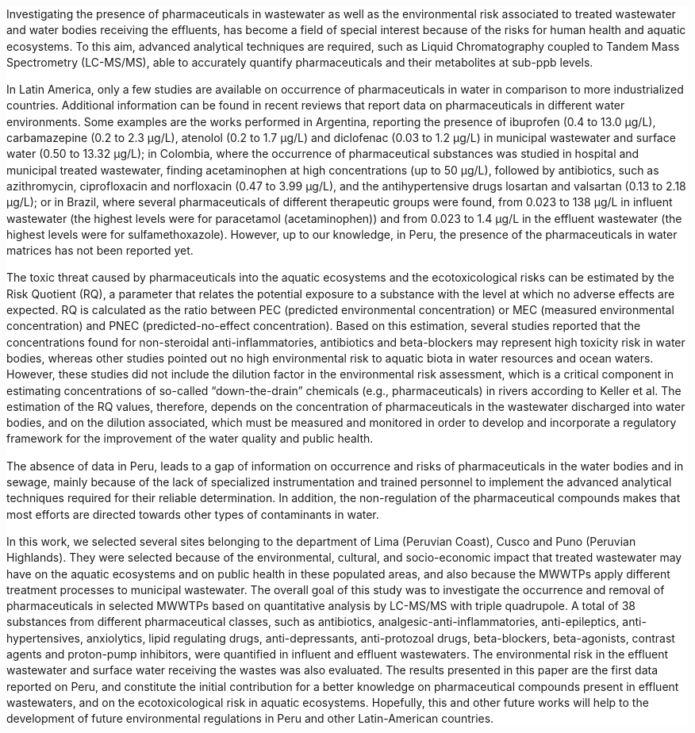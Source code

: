 Investigating the presence of pharmaceuticals in wastewater as well as the environmental risk associated to treated wastewater and water bodies receiving the effluents, has become a field of special interest because of the risks for human health and aquatic ecosystems. To this aim, advanced analytical techniques are required, such as Liquid Chromatography coupled to Tandem Mass Spectrometry (LC-MS/MS), able to accurately quantify pharmaceuticals and their metabolites at sub-ppb levels.

In Latin America, only a few studies are available on occurrence of pharmaceuticals in water in comparison to more industrialized countries. Additional information can be found in recent reviews that report data on pharmaceuticals in different water environments. Some examples are the works performed in Argentina, reporting the presence of ibuprofen (0.4 to 13.0 μg/L), carbamazepine (0.2 to 2.3 μg/L), atenolol (0.2 to 1.7 μg/L) and diclofenac (0.03 to 1.2 μg/L) in municipal wastewater and surface water (0.50 to 13.32 μg/L); in Colombia, where the occurrence of pharmaceutical substances was studied in hospital and municipal treated wastewater, finding acetaminophen at high concentrations (up to 50 μg/L), followed by antibiotics, such as azithromycin, ciprofloxacin and norfloxacin (0.47 to 3.99 μg/L), and the antihypertensive drugs losartan and valsartan (0.13 to 2.18 μg/L); or in Brazil, where several pharmaceuticals of different therapeutic groups were found, from 0.023 to 138 μg/L in influent wastewater (the highest levels were for paracetamol (acetaminophen)) and from 0.023 to 1.4 μg/L in the effluent wastewater (the highest levels were for sulfamethoxazole). However, up to our knowledge, in Peru, the presence of the pharmaceuticals in water matrices has not been reported yet.

The toxic threat caused by pharmaceuticals into the aquatic ecosystems and the ecotoxicological risks can be estimated by the Risk Quotient (RQ), a parameter that relates the potential exposure to a substance with the level at which no adverse effects are expected. RQ is calculated as the ratio between PEC (predicted environmental concentration) or MEC (measured environmental concentration) and PNEC (predicted-no-effect concentration). Based on this estimation, several studies reported that the concentrations found for non-steroidal anti-inflammatories, antibiotics and beta-blockers may represent high toxicity risk in water bodies, whereas other studies pointed out no high environmental risk to aquatic biota in water resources and ocean waters. However, these studies did not include the dilution factor in the environmental risk assessment, which is a critical component in estimating concentrations of so-called “down-the-drain” chemicals (e.g., pharmaceuticals) in rivers according to Keller et al. The estimation of the RQ values, therefore, depends on the concentration of pharmaceuticals in the wastewater discharged into water bodies, and on the dilution associated, which must be measured and monitored in order to develop and incorporate a regulatory framework for the improvement of the water quality and public health.

The absence of data in Peru, leads to a gap of information on occurrence and risks of pharmaceuticals in the water bodies and in sewage, mainly because of the lack of specialized instrumentation and trained personnel to implement the advanced analytical techniques required for their reliable determination. In addition, the non-regulation of the pharmaceutical compounds makes that most efforts are directed towards other types of contaminants in water.

In this work, we selected several sites belonging to the department of Lima (Peruvian Coast), Cusco and Puno (Peruvian Highlands). They were selected because of the environmental, cultural, and socio-economic impact that treated wastewater may have on the aquatic ecosystems and on public health in these populated areas, and also because the MWWTPs apply different treatment processes to municipal wastewater. The overall goal of this study was to investigate the occurrence and removal of pharmaceuticals in selected MWWTPs based on quantitative analysis by LC-MS/MS with triple quadrupole. A total of 38 substances from different pharmaceutical classes, such as antibiotics, analgesic-anti-inflammatories, anti-epileptics, anti-hypertensives, anxiolytics, lipid regulating drugs, anti-depressants, anti-protozoal drugs, beta-blockers, beta-agonists, contrast agents and proton-pump inhibitors, were quantified in influent and effluent wastewaters. The environmental risk in the effluent wastewater and surface water receiving the wastes was also evaluated. The results presented in this paper are the first data reported on Peru, and constitute the initial contribution for a better knowledge on pharmaceutical compounds present in effluent wastewaters, and on the ecotoxicological risk in aquatic ecosystems. Hopefully, this and other future works will help to the development of future environmental regulations in Peru and other Latin-American countries.
